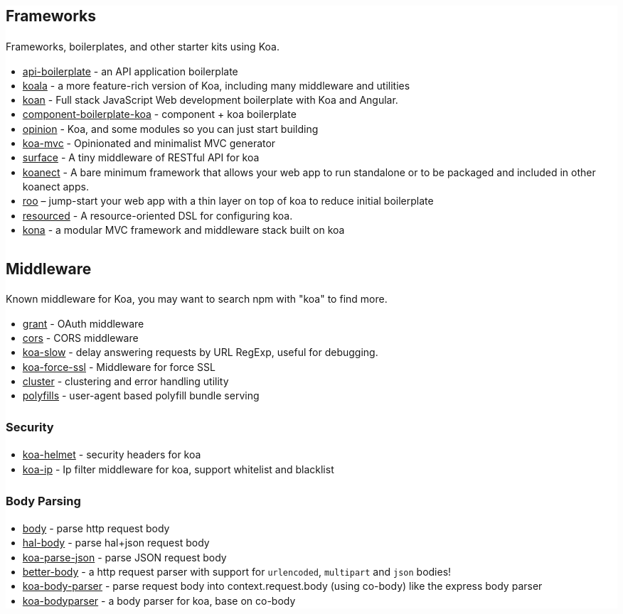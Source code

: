 ## Frameworks

Frameworks, boilerplates, and other starter kits using Koa.

 - [api-boilerplate](https://github.com/koajs/api-boilerplate) - an API application boilerplate
 - [koala](https://github.com/koajs/koala) - a more feature-rich version of Koa, including many middleware and utilities
 - [koan](https://github.com/soygul/koan) - Full stack JavaScript Web development boilerplate with Koa and Angular.
 - [component-boilerplate-koa](https://github.com/component/boilerplate-koa) - component + koa boilerplate
 - [opinion](https://github.com/Empeeric/opinion) - Koa, and some modules so you can just start building
 - [koa-mvc](https://github.com/gusnips/node-koa-mvc) - Opinionated and minimalist MVC generator
 - [surface](https://github.com/zedgu/surface) - A tiny middleware of RESTful API for koa
 - [koanect](https://github.com/zillow-oc/Koanect) - A bare minimum framework that allows your web app to run standalone or to be packaged and included in other koanect apps.
 - [roo](http://github.com/lapwinglabs/roo) – jump-start your web app with a thin layer on top of koa to reduce initial boilerplate
 - [resourced](https://github.com/colin-jack/resourced) - A resource-oriented DSL for configuring koa.
 - [kona](https://github.com/jbielick/kona) - a modular MVC framework and middleware stack built on koa

## Middleware

Known middleware for Koa, you may want to search npm with "koa" to find more.

 - [grant](https://github.com/simov/grant) - OAuth middleware
 - [cors](https://github.com/evert0n/koa-cors) - CORS middleware
 - [koa-slow](https://github.com/bahmutov/koa-slow) - delay answering requests by URL RegExp, useful for debugging.
 - [koa-force-ssl](https://github.com/dotcypress/koa-force-ssl) - Middleware for force SSL
 - [cluster](https://github.com/koajs/cluster) - clustering and error handling utility
 - [polyfills](https://github.com/polyfills/koa) - user-agent based polyfill bundle serving
 
### Security

 - [koa-helmet](https://github.com/venables/koa-helmet) - security headers for koa
 - [koa-ip](https://github.com/MangroveTech/koa-ip) - Ip filter middleware for koa, support whitelist and blacklist

### Body Parsing

  - [body](https://github.com/dlau/koa-body) - parse http request body
  - [hal-body](https://github.com/seznam/hal-body) - parse hal+json request body
  - [koa-parse-json](https://github.com/madbence/koa-parse-json) - parse JSON request body
  - [better-body](https://github.com/tunnckoCore/koa-better-body) - a http request parser with support for `urlencoded`, `multipart` and `json` bodies!
  - [koa-body-parser](https://github.com/thomseddon/koa-body-parser) - parse request body into context.request.body (using co-body) like the express body parser
  - [koa-bodyparser](https://github.com/koajs/body-parser) - a body parser for koa, base on co-body

